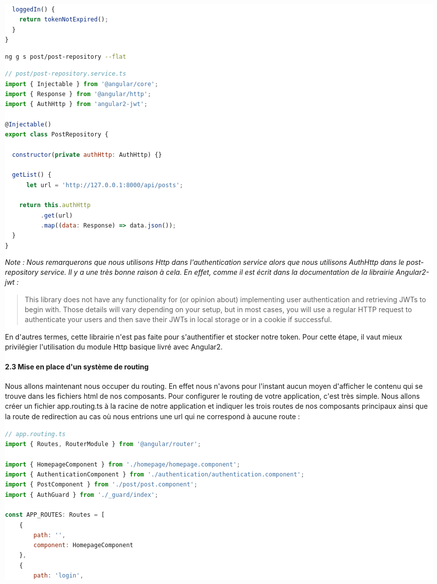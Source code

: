 ```js
  loggedIn() {
    return tokenNotExpired();
  }
}
```

```sh
ng g s post/post-repository --flat
```

```js
// post/post-repository.service.ts
import { Injectable } from '@angular/core';
import { Response } from '@angular/http';
import { AuthHttp } from 'angular2-jwt';

@Injectable()
export class PostRepository {

  constructor(private authHttp: AuthHttp) {}

  getList() {
      let url = 'http://127.0.0.1:8000/api/posts';

    return this.authHttp
          .get(url)
          .map((data: Response) => data.json());
  }
}
```

*Note : Nous remarquerons que nous utilisons Http dans l'authentication service alors que nous utilisons AuthHttp dans le post-repository service. Il y a une très bonne raison à cela. En effet, comme il est écrit dans la documentation de la librairie Angular2-jwt :*

> This library does not have any functionality for (or opinion about) implementing user authentication and retrieving JWTs to begin with. Those details will vary depending on your setup, but in most cases, you will use a regular HTTP request to authenticate your users and then save their JWTs in local storage or in a cookie if successful.

En d'autres termes, cette librairie n'est pas faite pour s'authentifier et stocker notre token. Pour cette étape, il vaut mieux privilégier l'utilisation du module Http basique livré avec Angular2.

#### 2.3 Mise en place d'un système de routing

Nous allons maintenant nous occuper du routing. En effet nous n'avons pour l'instant aucun moyen d'afficher le contenu qui se trouve dans les fichiers html de nos composants. Pour configurer le routing de votre application, c'est très simple. Nous allons créer un fichier app.routing.ts à la racine de notre application et indiquer les trois routes de nos composants principaux ainsi que la route de redirection au cas où nous entrions une url qui ne correspond à aucune route :

```js
// app.routing.ts
import { Routes, RouterModule } from '@angular/router';

import { HomepageComponent } from './homepage/homepage.component';
import { AuthenticationComponent } from './authentication/authentication.component';
import { PostComponent } from './post/post.component';
import { AuthGuard } from './_guard/index';

const APP_ROUTES: Routes = [
    {
        path: '',
        component: HomepageComponent
    },
    {
        path: 'login',
```